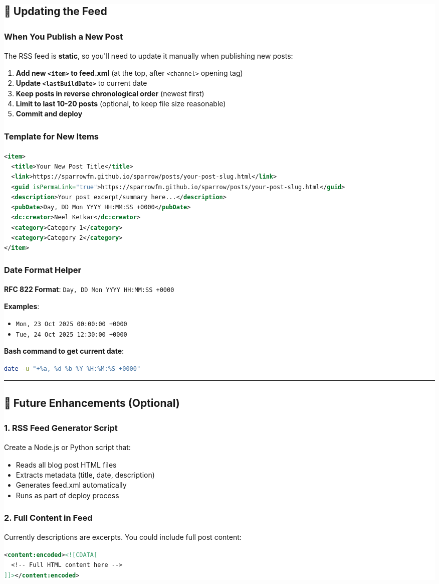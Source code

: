 
## 🔄 Updating the Feed

### When You Publish a New Post

The RSS feed is **static**, so you'll need to update it manually when publishing new posts:

1. **Add new `<item>` to feed.xml** (at the top, after `<channel>` opening tag)
2. **Update `<lastBuildDate>`** to current date
3. **Keep posts in reverse chronological order** (newest first)
4. **Limit to last 10-20 posts** (optional, to keep file size reasonable)
5. **Commit and deploy**

### Template for New Items
```xml
<item>
  <title>Your New Post Title</title>
  <link>https://sparrowfm.github.io/sparrow/posts/your-post-slug.html</link>
  <guid isPermaLink="true">https://sparrowfm.github.io/sparrow/posts/your-post-slug.html</guid>
  <description>Your post excerpt/summary here...</description>
  <pubDate>Day, DD Mon YYYY HH:MM:SS +0000</pubDate>
  <dc:creator>Neel Ketkar</dc:creator>
  <category>Category 1</category>
  <category>Category 2</category>
</item>
```

### Date Format Helper
**RFC 822 Format**: `Day, DD Mon YYYY HH:MM:SS +0000`

**Examples**:
- `Mon, 23 Oct 2025 00:00:00 +0000`
- `Tue, 24 Oct 2025 12:30:00 +0000`

**Bash command to get current date**:
```bash
date -u "+%a, %d %b %Y %H:%M:%S +0000"
```

---

## 🎯 Future Enhancements (Optional)

### 1. RSS Feed Generator Script
Create a Node.js or Python script that:
- Reads all blog post HTML files
- Extracts metadata (title, date, description)
- Generates feed.xml automatically
- Runs as part of deploy process

### 2. Full Content in Feed
Currently descriptions are excerpts. You could include full post content:
```xml
<content:encoded><![CDATA[
  <!-- Full HTML content here -->
]]></content:encoded>
```
